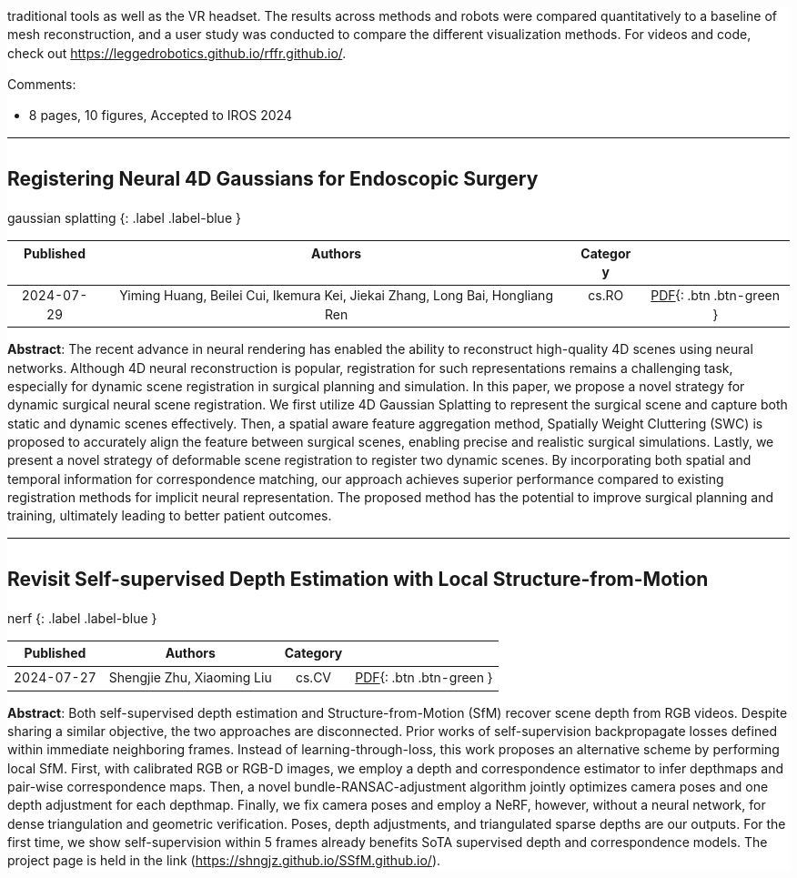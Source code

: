 traditional tools as well as the VR headset. The results across methods and
robots were compared quantitatively to a baseline of mesh reconstruction, and a
user study was conducted to compare the different visualization methods. For
videos and code, check out https://leggedrobotics.github.io/rffr.github.io/.

Comments:
- 8 pages, 10 figures, Accepted to IROS 2024

---

## Registering Neural 4D Gaussians for Endoscopic Surgery

gaussian splatting
{: .label .label-blue }

| Published | Authors | Category | |
|:---:|:---:|:---:|:---:|
| 2024-07-29 | Yiming Huang, Beilei Cui, Ikemura Kei, Jiekai Zhang, Long Bai, Hongliang Ren | cs.RO | [PDF](http://arxiv.org/pdf/2407.20213v1){: .btn .btn-green } |

**Abstract**: The recent advance in neural rendering has enabled the ability to reconstruct
high-quality 4D scenes using neural networks. Although 4D neural reconstruction
is popular, registration for such representations remains a challenging task,
especially for dynamic scene registration in surgical planning and simulation.
In this paper, we propose a novel strategy for dynamic surgical neural scene
registration. We first utilize 4D Gaussian Splatting to represent the surgical
scene and capture both static and dynamic scenes effectively. Then, a spatial
aware feature aggregation method, Spatially Weight Cluttering (SWC) is proposed
to accurately align the feature between surgical scenes, enabling precise and
realistic surgical simulations. Lastly, we present a novel strategy of
deformable scene registration to register two dynamic scenes. By incorporating
both spatial and temporal information for correspondence matching, our approach
achieves superior performance compared to existing registration methods for
implicit neural representation. The proposed method has the potential to
improve surgical planning and training, ultimately leading to better patient
outcomes.



---

## Revisit Self-supervised Depth Estimation with Local  Structure-from-Motion

nerf
{: .label .label-blue }

| Published | Authors | Category | |
|:---:|:---:|:---:|:---:|
| 2024-07-27 | Shengjie Zhu, Xiaoming Liu | cs.CV | [PDF](http://arxiv.org/pdf/2407.19166v2){: .btn .btn-green } |

**Abstract**: Both self-supervised depth estimation and Structure-from-Motion (SfM) recover
scene depth from RGB videos. Despite sharing a similar objective, the two
approaches are disconnected. Prior works of self-supervision backpropagate
losses defined within immediate neighboring frames. Instead of
learning-through-loss, this work proposes an alternative scheme by performing
local SfM. First, with calibrated RGB or RGB-D images, we employ a depth and
correspondence estimator to infer depthmaps and pair-wise correspondence maps.
Then, a novel bundle-RANSAC-adjustment algorithm jointly optimizes camera poses
and one depth adjustment for each depthmap. Finally, we fix camera poses and
employ a NeRF, however, without a neural network, for dense triangulation and
geometric verification. Poses, depth adjustments, and triangulated sparse
depths are our outputs. For the first time, we show self-supervision within $5$
frames already benefits SoTA supervised depth and correspondence models. The
project page is held in the link (https://shngjz.github.io/SSfM.github.io/).
